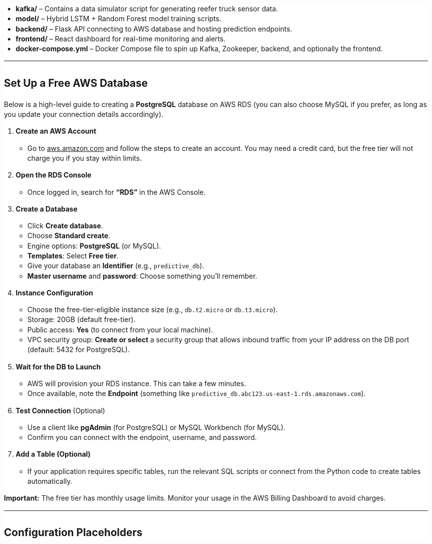 
- **kafka/** – Contains a data simulator script for generating reefer truck sensor data.  
- **model/** – Hybrid LSTM + Random Forest model training scripts.  
- **backend/** – Flask API connecting to AWS database and hosting prediction endpoints.  
- **frontend/** – React dashboard for real-time monitoring and alerts.  
- **docker-compose.yml** – Docker Compose file to spin up Kafka, Zookeeper, backend, and optionally the frontend.

---

## Set Up a Free AWS Database

Below is a high-level guide to creating a **PostgreSQL** database on AWS RDS (you can also choose MySQL if you prefer, as long as you update your connection details accordingly).

1. **Create an AWS Account**  
   - Go to [aws.amazon.com](https://aws.amazon.com/) and follow the steps to create an account. You may need a credit card, but the free tier will not charge you if you stay within limits.

2. **Open the RDS Console**  
   - Once logged in, search for **“RDS”** in the AWS Console.

3. **Create a Database**  
   - Click **Create database**.  
   - Choose **Standard create**.  
   - Engine options: **PostgreSQL** (or MySQL).  
   - **Templates**: Select **Free tier**.  
   - Give your database an **Identifier** (e.g., `predictive_db`).  
   - **Master username** and **password**: Choose something you’ll remember.

4. **Instance Configuration**  
   - Choose the free-tier-eligible instance size (e.g., `db.t2.micro` or `db.t3.micro`).  
   - Storage: 20GB (default free-tier).  
   - Public access: **Yes** (to connect from your local machine).  
   - VPC security group: **Create or select** a security group that allows inbound traffic from your IP address on the DB port (default: 5432 for PostgreSQL).

5. **Wait for the DB to Launch**  
   - AWS will provision your RDS instance. This can take a few minutes.  
   - Once available, note the **Endpoint** (something like `predictive_db.abc123.us-east-1.rds.amazonaws.com`).

6. **Test Connection** (Optional)  
   - Use a client like **pgAdmin** (for PostgreSQL) or MySQL Workbench (for MySQL).  
   - Confirm you can connect with the endpoint, username, and password.

7. **Add a Table (Optional)**  
   - If your application requires specific tables, run the relevant SQL scripts or connect from the Python code to create tables automatically.

**Important:** The free tier has monthly usage limits. Monitor your usage in the AWS Billing Dashboard to avoid charges.

---

## Configuration Placeholders
